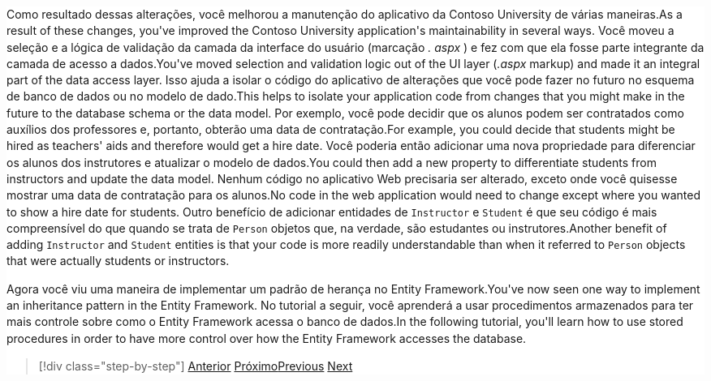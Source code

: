 <span data-ttu-id="98a37-205">Como resultado dessas alterações, você melhorou a manutenção do aplicativo da Contoso University de várias maneiras.</span><span class="sxs-lookup"><span data-stu-id="98a37-205">As a result of these changes, you've improved the Contoso University application's maintainability in several ways.</span></span> <span data-ttu-id="98a37-206">Você moveu a seleção e a lógica de validação da camada da interface do usuário (marcação *. aspx* ) e fez com que ela fosse parte integrante da camada de acesso a dados.</span><span class="sxs-lookup"><span data-stu-id="98a37-206">You've moved selection and validation logic out of the UI layer (*.aspx* markup) and made it an integral part of the data access layer.</span></span> <span data-ttu-id="98a37-207">Isso ajuda a isolar o código do aplicativo de alterações que você pode fazer no futuro no esquema de banco de dados ou no modelo de dado.</span><span class="sxs-lookup"><span data-stu-id="98a37-207">This helps to isolate your application code from changes that you might make in the future to the database schema or the data model.</span></span> <span data-ttu-id="98a37-208">Por exemplo, você pode decidir que os alunos podem ser contratados como auxílios dos professores e, portanto, obterão uma data de contratação.</span><span class="sxs-lookup"><span data-stu-id="98a37-208">For example, you could decide that students might be hired as teachers' aids and therefore would get a hire date.</span></span> <span data-ttu-id="98a37-209">Você poderia então adicionar uma nova propriedade para diferenciar os alunos dos instrutores e atualizar o modelo de dados.</span><span class="sxs-lookup"><span data-stu-id="98a37-209">You could then add a new property to differentiate students from instructors and update the data model.</span></span> <span data-ttu-id="98a37-210">Nenhum código no aplicativo Web precisaria ser alterado, exceto onde você quisesse mostrar uma data de contratação para os alunos.</span><span class="sxs-lookup"><span data-stu-id="98a37-210">No code in the web application would need to change except where you wanted to show a hire date for students.</span></span> <span data-ttu-id="98a37-211">Outro benefício de adicionar entidades de `Instructor` e `Student` é que seu código é mais compreensível do que quando se trata de `Person` objetos que, na verdade, são estudantes ou instrutores.</span><span class="sxs-lookup"><span data-stu-id="98a37-211">Another benefit of adding `Instructor` and `Student` entities is that your code is more readily understandable than when it referred to `Person` objects that were actually students or instructors.</span></span>

<span data-ttu-id="98a37-212">Agora você viu uma maneira de implementar um padrão de herança no Entity Framework.</span><span class="sxs-lookup"><span data-stu-id="98a37-212">You've now seen one way to implement an inheritance pattern in the Entity Framework.</span></span> <span data-ttu-id="98a37-213">No tutorial a seguir, você aprenderá a usar procedimentos armazenados para ter mais controle sobre como o Entity Framework acessa o banco de dados.</span><span class="sxs-lookup"><span data-stu-id="98a37-213">In the following tutorial, you'll learn how to use stored procedures in order to have more control over how the Entity Framework accesses the database.</span></span>

> [!div class="step-by-step"]
> <span data-ttu-id="98a37-214">[Anterior](the-entity-framework-and-aspnet-getting-started-part-5.md)
> [Próximo](the-entity-framework-and-aspnet-getting-started-part-7.md)</span><span class="sxs-lookup"><span data-stu-id="98a37-214">[Previous](the-entity-framework-and-aspnet-getting-started-part-5.md)
[Next](the-entity-framework-and-aspnet-getting-started-part-7.md)</span></span>

